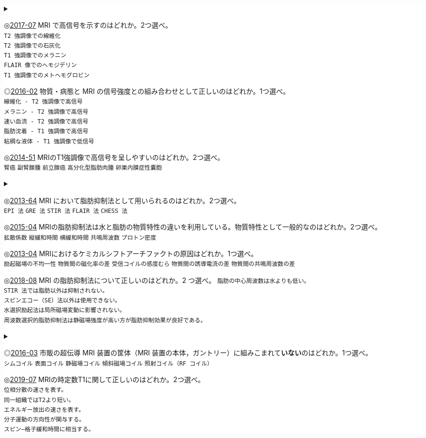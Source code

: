 <details><summary></summary></details>


◎[2017-07](http://www.radiology.jp/content/files/20170904_2.pdf#page=4)
MRI で高信号を示すのはどれか。2つ選べ。  
`T2 強調像での線維化`  
`T2 強調像での石灰化`  
`T1 強調像でのメラニン`  
`FLAIR 像でのヘモジデリン`  
`T1 強調像でのメトヘモグロビン`  

◎[2016-02](http://www.radiology.jp/content/files/20160825.pdf#page=1)
物質・病態と MRI の信号強度との組み合わせとして正しいのはどれか。1つ選べ。  
`線維化 - T2 強調像で高信号`  
`メラニン - T2 強調像で高信号`  
`速い血流 - T2 強調像で高信号`  
`脂肪沈着 - T1 強調像で高信号`  
`粘稠な液体 - T1 強調像で低信号`  

◎[2014-51](http://www.radiology.jp/content/files/1377.pdf#page=18)
MRIのT1強調像で高信号を呈しやすいのはどれか。2つ選べ。  
`腎癌` `副腎腺腫` `前立腺癌` `高分化型脂肪肉腫` `卵巣内膜症性囊胞`  


<details><summary></summary></details>

◎[2013-64](http://www.radiology.jp/content/files/2013_2s_exsam.pdf#page=22)
MRI において脂肪抑制法として用いられるのはどれか。2つ選べ。  
`EPI 法` `GRE 法` `STIR 法` `FLAIR 法` `CHESS 法`  

◎[2015-04](http://www.radiology.jp/content/files/20150821.pdf#page=2)
MRIの脂肪抑制法は水と脂肪の物質特性の違いを利用している。物質特性として一般的なのはどれか。2つ選べ。  
`拡散係数` `縦緩和時間` `横緩和時間` `共鳴周波数` `プロトン密度`  

◎[2013-04](http://www.radiology.jp/content/files/2013_2s_exsam.pdf#page=2)
MRIにおけるケミカルシフトアーチファクトの原因はどれか。1つ選べ。  
`励起磁場の不均一性` `物質間の磁化率の差` `受信コイルの感度むら` `物質間の誘導電流の差` `物質間の共鳴周波数の差`  

◎[2018-08](http://www.radiology.jp/content/files/20180926_2.pdf#page=5)
MRI の脂肪抑制法について正しいのはどれか。2 つ選べ。
`脂肪の中心周波数は水よりも低い。`  
`STIR 法では脂肪以外は抑制されない。`  
`スピンエコー（SE）法以外は使用できない。`  
`水選択励起法は局所磁場変動に影響されない。`  
`周波数選択的脂肪抑制法は静磁場強度が高い方が脂肪抑制効果が良好である。`  


<details><summary></summary></details>


◎[2016-03](http://www.radiology.jp/content/files/20160825.pdf#page=1)
市販の超伝導 MRI 装置の筐体（MRI 装置の本体，ガントリー）に組みこまれて**いない**のはどれか。1つ選べ。  
`シムコイル` `表面コイル` `静磁場コイル` `傾斜磁場コイル` `照射コイル（RF コイル）`  

◎[2019-07](http://www.radiology.jp/content/files/20190904_02.pdf#page=4)
MRIの時定数T1に関して正しいのはどれか。2つ選べ。  
`位相分散の速さを表す。`  
`同一組織ではT2より短い。`  
`エネルギー放出の速さを表す。`  
`分子運動の方向性が関与する。`  
`スピン―格子緩和時間に相当する。`  
